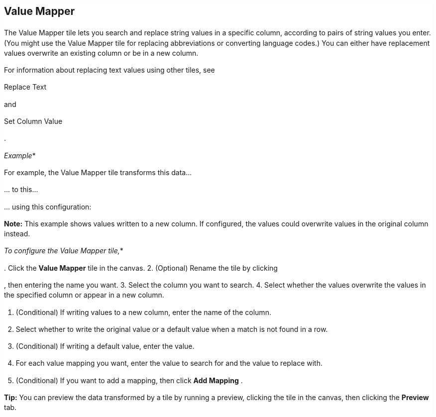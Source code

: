 Value Mapper
--------------

The Value Mapper tile lets you search and replace string values in a specific column, according to pairs of string values you enter. (You might use the Value Mapper tile for replacing abbreviations or converting language codes.) You can either have replacement values overwrite an existing column or be in a new column.


 For information about replacing text values using other tiles, see

Replace Text

and

Set Column Value

.

*Example**

For example, the Value Mapper tile transforms this data...

... to this...

... using this configuration:


**Note:**
 This example shows values written to a new column. If configured, the values could overwrite values in the original column instead.

*To configure the Value Mapper tile,**

. Click the
 **Value Mapper**
 tile in the canvas.
2. (Optional) Rename the tile by clicking

, then entering the name you want.
3. Select the column you want to search.
4. Select whether the values overwrite the values in the specified column or appear in a new column.

1. (Conditional) If writing values to a new column, enter the name of the column.
5. Select whether to write the original value or a default value when a match is not found in a row.

1. (Conditional) If writing a default value, enter the value.
6. For each value mapping you want, enter the value to search for and the value to replace with.
7. (Conditional) If you want to add a mapping, then click
 **Add Mapping**
 .


**Tip:**
 You can preview the data transformed by a tile by running a preview, clicking the tile in the canvas, then clicking the
 **Preview**
 tab.


